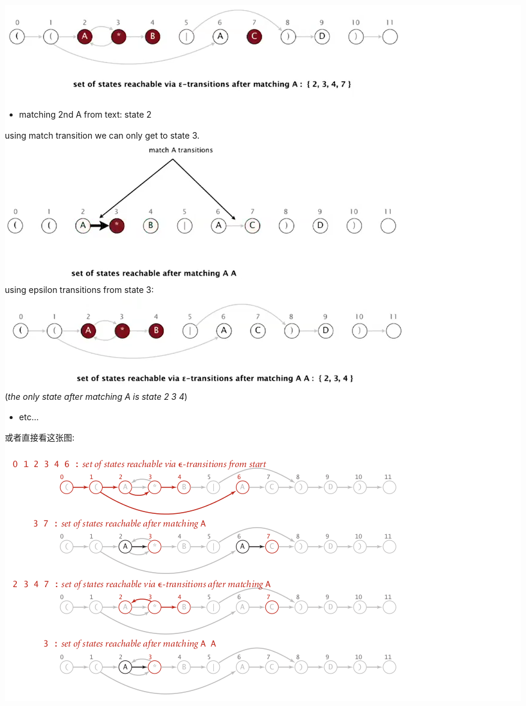 ![](_images/algoII_week5_1/pasted_image014.png)  
  
* matching 2nd A from text: state 2  
  
using match transition we can only get to state 3.   
![](_images/algoII_week5_1/pasted_image015.png)  
using epsilon transitions from state 3:   
![](_images/algoII_week5_1/pasted_image016.png)  
 (*the only state after matching A is state 2 3 4*)  
  
* etc...   
  
  
或者直接看这张图:   
  
![](_images/algoII_week5_1/pasted_image017.png)  